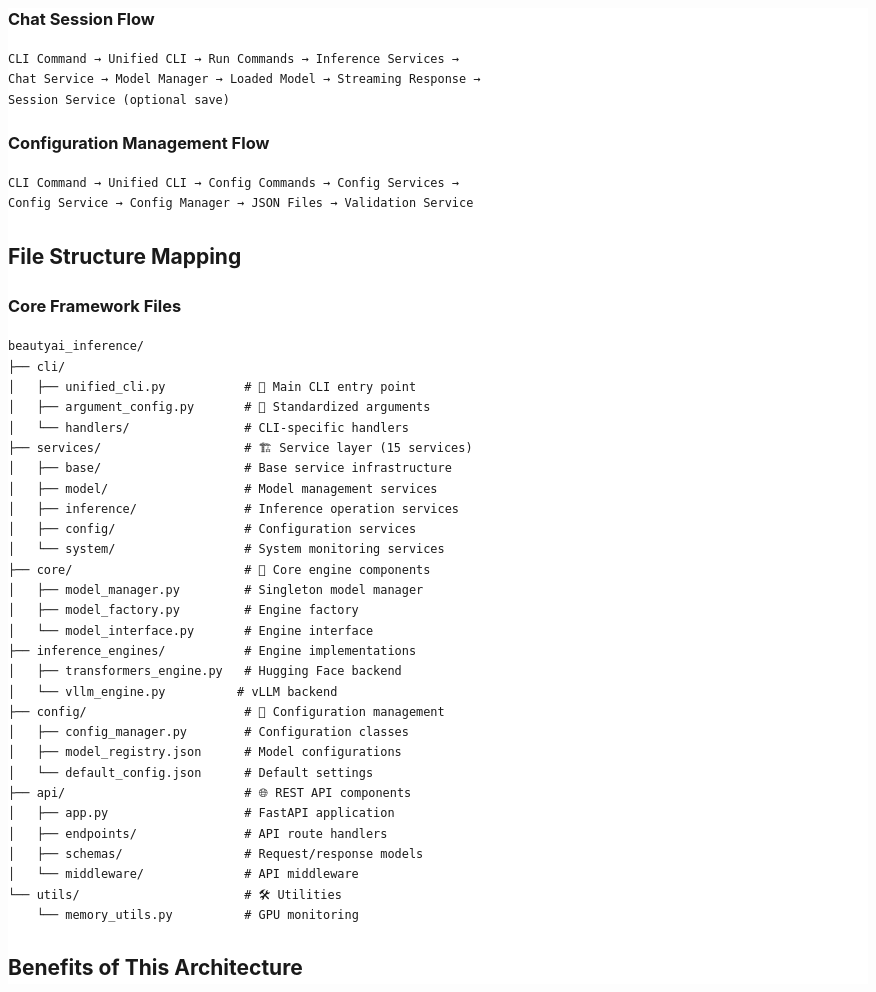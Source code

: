### Chat Session Flow
```
CLI Command → Unified CLI → Run Commands → Inference Services → 
Chat Service → Model Manager → Loaded Model → Streaming Response → 
Session Service (optional save)
```

### Configuration Management Flow
```
CLI Command → Unified CLI → Config Commands → Config Services → 
Config Service → Config Manager → JSON Files → Validation Service
```

## File Structure Mapping

### Core Framework Files
```
beautyai_inference/
├── cli/
│   ├── unified_cli.py           # 🎯 Main CLI entry point
│   ├── argument_config.py       # 📝 Standardized arguments
│   └── handlers/                # CLI-specific handlers
├── services/                    # 🏗️ Service layer (15 services)
│   ├── base/                    # Base service infrastructure
│   ├── model/                   # Model management services
│   ├── inference/               # Inference operation services
│   ├── config/                  # Configuration services
│   └── system/                  # System monitoring services
├── core/                        # 🔧 Core engine components
│   ├── model_manager.py         # Singleton model manager
│   ├── model_factory.py         # Engine factory
│   └── model_interface.py       # Engine interface
├── inference_engines/           # Engine implementations
│   ├── transformers_engine.py   # Hugging Face backend
│   └── vllm_engine.py          # vLLM backend
├── config/                      # 📁 Configuration management
│   ├── config_manager.py        # Configuration classes
│   ├── model_registry.json      # Model configurations
│   └── default_config.json      # Default settings
├── api/                         # 🌐 REST API components
│   ├── app.py                   # FastAPI application
│   ├── endpoints/               # API route handlers
│   ├── schemas/                 # Request/response models
│   └── middleware/              # API middleware
└── utils/                       # 🛠️ Utilities
    └── memory_utils.py          # GPU monitoring
```

## Benefits of This Architecture
